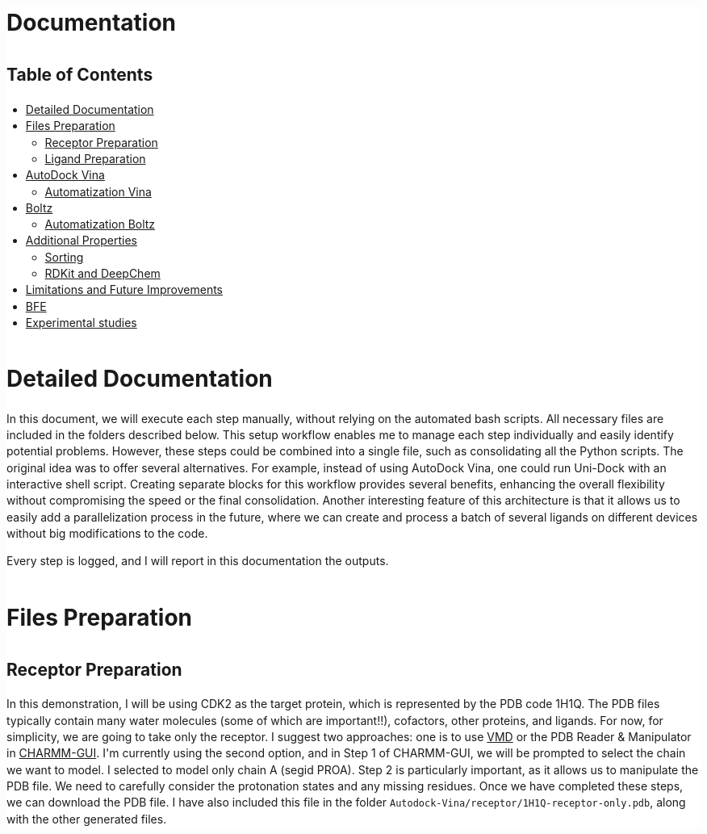 # Documentation

## Table of Contents
* [Detailed Documentation](#detailed-documentation)
* [Files Preparation](#files-preparation)
  * [Receptor Preparation](#receptor-preparation)
  * [Ligand Preparation](#ligands-preparation)
* [AutoDock Vina](#autodock-vina)
  * [Automatization Vina](#automatization-vina)
* [Boltz](#boltz)
  * [Automatization Boltz](#automatization-boltz)
* [Additional Properties](#additional-properties)
  * [Sorting](#sorting)
  * [RDKit and DeepChem](#rdkit-and-deepchem)
* [Limitations and Future Improvements](#limitations-and-future-improvements)
* [BFE](#bfe)
* [Experimental studies](#experimental-studies)

# Detailed Documentation
In this document, we will execute each step manually, without relying on the automated bash scripts. All necessary files are included in the folders described below. This setup workflow enables me to manage each step individually and easily identify potential problems. However, these steps could be combined into a single file, such as consolidating all the Python scripts. The original idea was to offer several alternatives. For example, instead of using AutoDock Vina, one could run Uni-Dock with an interactive shell script. Creating separate blocks for this workflow provides several benefits, enhancing the overall flexibility without compromising the speed or the final consolidation. Another interesting feature of this architecture is that it allows us to easily add a parallelization process in the future, where we can create and process a batch of several ligands on different devices without big modifications to the code.

Every step is logged, and I will report in this documentation the outputs. 

# Files Preparation

## Receptor Preparation

In this demonstration, I will be using CDK2 as the target protein, which is represented by the PDB code 1H1Q. The PDB files typically contain many water molecules (some of which are important!!), cofactors, other proteins, and ligands. For now, for simplicity, we are going to take only the receptor. I suggest two approaches: one is to use [VMD](https://www.ks.uiuc.edu/Development/Download/download.cgi?PackageName=VMD) or the PDB Reader & Manipulator in [CHARMM-GUI](https://www.charmm-gui.org/?doc=input/pdbreader). I'm currently using the second option, and in Step 1 of CHARMM-GUI, we will be prompted to select the chain we want to model. I selected to model only chain A (segid PROA). Step 2 is particularly important, as it allows us to manipulate the PDB file. We need to carefully consider the protonation states and any missing residues. Once we have completed these steps, we can download the PDB file. I have also included this file in the folder `Autodock-Vina/receptor/1H1Q-receptor-only.pdb`, along with the other generated files.
